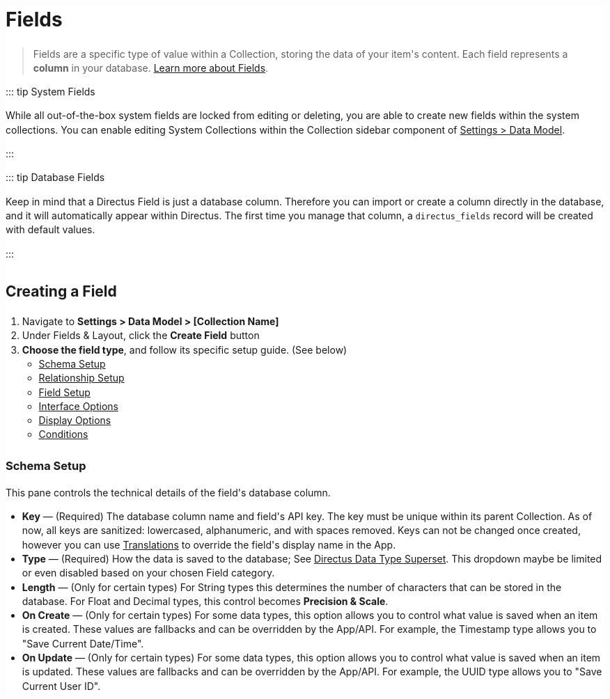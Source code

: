 # Fields

> Fields are a specific type of value within a Collection, storing the data of your item's content. Each field
> represents a **column** in your database. [Learn more about Fields](/concepts/fields/).

::: tip System Fields

While all out-of-the-box system fields are locked from editing or deleting, you are able to create new fields within the
system collections. You can enable editing System Collections within the Collection sidebar component of
[Settings > Data Model](/concepts/databases/).

:::

::: tip Database Fields

Keep in mind that a Directus Field is just a database column. Therefore you can import or create a column directly in
the database, and it will automatically appear within Directus. The first time you manage that column, a
`directus_fields` record will be created with default values.

:::

## Creating a Field

1. Navigate to **Settings > Data Model > [Collection Name]**
2. Under Fields & Layout, click the **Create Field** button
3. **Choose the field type**, and follow its specific setup guide. (See below)
   - [Schema Setup](#schema-setup)
   - [Relationship Setup](#relationship-setup)
   - [Field Setup](#field-setup)
   - [Interface Options](#interface-options)
   - [Display Options](#display-options)
   - [Conditions](#conditions)

### Schema Setup

This pane controls the technical details of the field's database column.

- **Key** — (Required) The database column name and field's API key. The key must be unique within its parent
  Collection. As of now, all keys are sanitized: lowercased, alphanumeric, and with spaces removed. Keys can not be
  changed once created, however you can use [Translations](/concepts/translations/#schema-translations) to override the
  field's display name in the App.
- **Type** — (Required) How the data is saved to the database; See [Directus Data Type Superset](/concepts/types). This
  dropdown maybe be limited or even disabled based on your chosen Field category.
- **Length** — (Only for certain types) For String types this determines the number of characters that can be stored in
  the database. For Float and Decimal types, this control becomes **Precision & Scale**.
- **On Create** — (Only for certain types) For some data types, this option allows you to control what value is saved
  when an item is created. These values are fallbacks and can be overridden by the App/API. For example, the Timestamp
  type allows you to "Save Current Date/Time".
- **On Update** — (Only for certain types) For some data types, this option allows you to control what value is saved
  when an item is updated. These values are fallbacks and can be overridden by the App/API. For example, the UUID type
  allows you to "Save Current User ID".